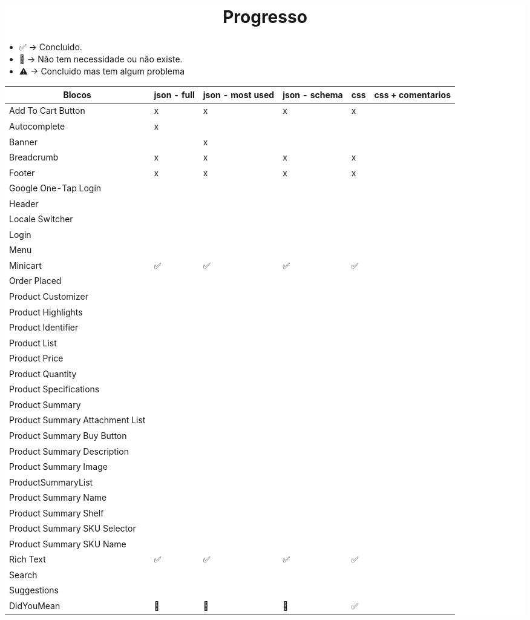<h1 align="center">Progresso</h1>

- ✅ -> Concluido.
- 🚫 -> Não tem necessidade ou não existe.
- ⚠ -> Concluido mas tem algum problema

| Blocos | json - full | json - most used |json - schema| css | css + comentarios | 
|---------|------|------|------|--------------------|--------------------|
 |Add To Cart Button|x|x|x| x| |
 |Autocomplete|x| | || |
 |Banner| |x| || |
 |Breadcrumb|x|x|x|x| |
 |Footer|x|x|x|x| |
 |Google One-Tap Login| | | || |
 |Header| | | || |
 |Locale Switcher| | | || |
 |Login| | | || |
 |Menu| | | || |
 |Minicart|✅|✅|✅|✅| |
 |Order Placed| | | || |
 |Product Customizer| | | || |
 |Product Highlights| | | || |
 |Product Identifier| | | || |
 |Product List| | | || |
 |Product Price| | | || |
 |Product Quantity| | | || |
 |Product Specifications| | | || |
 |Product Summary| | | || |
 |Product Summary Attachment List| | | || |
 |Product Summary Buy Button| | | || |
 |Product Summary Description| | | || |
 |Product Summary Image| | | || |
 |ProductSummaryList| | | || |
 |Product Summary Name| | | || |
 |Product Summary Shelf| | | || |
 |Product Summary SKU Selector| | | || |
 |Product Summary SKU Name| | | || |
 |Rich Text|✅|✅|✅|✅| |
 |Search| | | || |
 |Suggestions| | | || |
 |DidYouMean|🚫|🚫|🚫|✅| |